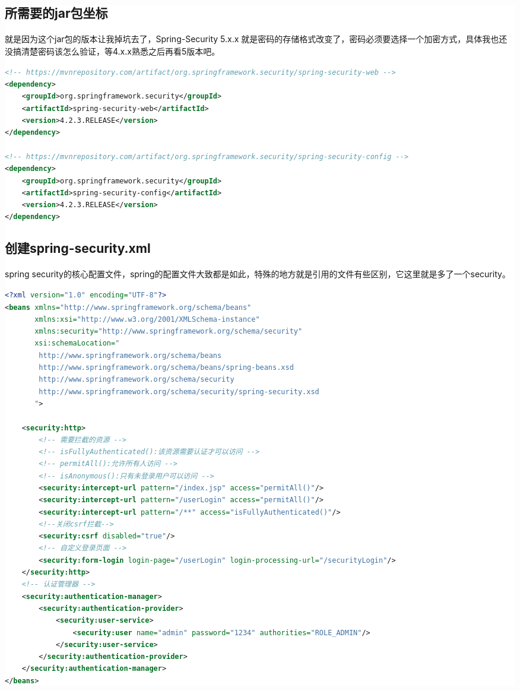 ## 所需要的jar包坐标

就是因为这个jar包的版本让我掉坑去了，Spring-Security 5.x.x 就是密码的存储格式改变了，密码必须要选择一个加密方式，具体我也还没搞清楚密码该怎么验证，等4.x.x熟悉之后再看5版本吧。

```xml
<!-- https://mvnrepository.com/artifact/org.springframework.security/spring-security-web -->
<dependency>
    <groupId>org.springframework.security</groupId>
    <artifactId>spring-security-web</artifactId>
    <version>4.2.3.RELEASE</version>
</dependency>

<!-- https://mvnrepository.com/artifact/org.springframework.security/spring-security-config -->
<dependency>
    <groupId>org.springframework.security</groupId>
    <artifactId>spring-security-config</artifactId>
    <version>4.2.3.RELEASE</version>
</dependency>
```

## 创建spring-security.xml

spring security的核心配置文件，spring的配置文件大致都是如此，特殊的地方就是引用的文件有些区别，它这里就是多了一个security。

```xml
<?xml version="1.0" encoding="UTF-8"?>
<beans xmlns="http://www.springframework.org/schema/beans"
       xmlns:xsi="http://www.w3.org/2001/XMLSchema-instance"
       xmlns:security="http://www.springframework.org/schema/security"
       xsi:schemaLocation="
        http://www.springframework.org/schema/beans
        http://www.springframework.org/schema/beans/spring-beans.xsd
        http://www.springframework.org/schema/security
        http://www.springframework.org/schema/security/spring-security.xsd
       ">

    <security:http>
        <!-- 需要拦截的资源 -->
        <!-- isFullyAuthenticated():该资源需要认证才可以访问 -->
        <!-- permitAll():允许所有人访问 -->
        <!-- isAnonymous():只有未登录用户可以访问 -->
        <security:intercept-url pattern="/index.jsp" access="permitAll()"/>
        <security:intercept-url pattern="/userLogin" access="permitAll()"/>
        <security:intercept-url pattern="/**" access="isFullyAuthenticated()"/>
        <!--关闭csrf拦截-->
        <security:csrf disabled="true"/>
        <!-- 自定义登录页面 -->
        <security:form-login login-page="/userLogin" login-processing-url="/securityLogin"/>
    </security:http>
    <!-- 认证管理器 -->
    <security:authentication-manager>
        <security:authentication-provider>
            <security:user-service>
                <security:user name="admin" password="1234" authorities="ROLE_ADMIN"/>
            </security:user-service>
        </security:authentication-provider>
    </security:authentication-manager>
</beans>
```
